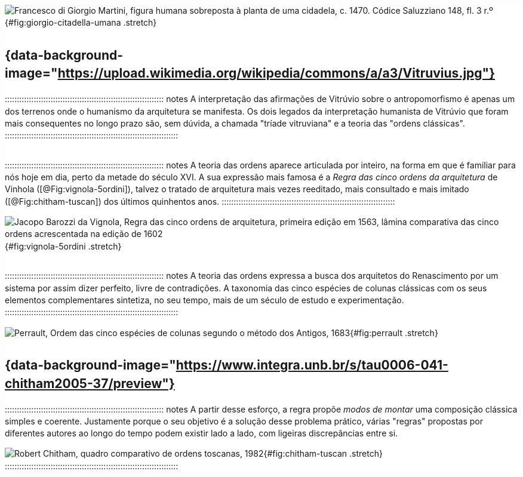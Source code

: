 ![Francesco di Giorgio Martini, figura humana sobreposta à planta de uma cidadela, c. 1470. Códice Saluzziano 148, fl. 3 r.º](https://upload.wikimedia.org/wikipedia/commons/thumb/e/e6/Figura_umana_sovrapposta_alla_pianta_di_una_cittadella.jpg/232px-Figura_umana_sovrapposta_alla_pianta_di_una_cittadella.jpg){#fig:giorgio-citadella-umana .stretch}

## {data-background-image="https://upload.wikimedia.org/wikipedia/commons/a/a3/Vitruvius.jpg"}

:::::::::::::::::::::::::::::::::::::::::::::::::::::::::::::::::: notes
A interpretação das afirmações de Vitrúvio sobre o antropomorfismo é
apenas um dos terrenos onde o humanismo da arquitetura se manifesta. Os
dois legados da interpretação humanista de Vitrúvio que foram mais
consequentes no longo prazo são, sem dúvida, a chamada "tríade
vitruviana" e a teoria das "ordens clássicas".
::::::::::::::::::::::::::::::::::::::::::::::::::::::::::::::::::::::::

## 

:::::::::::::::::::::::::::::::::::::::::::::::::::::::::::::::::: notes
A teoria das ordens aparece articulada por inteiro, na forma em que é
familiar para nós hoje em dia, perto da metade do século XVI. A sua
expressão mais famosa é a *Regra das cinco ordens da arquitetura* de
Vinhola ([@Fig:vignola-5ordini]), talvez o tratado de arquitetura mais
vezes reeditado, mais consultado e mais imitado ([@Fig:chitham-tuscan])
dos últimos quinhentos anos.
::::::::::::::::::::::::::::::::::::::::::::::::::::::::::::::::::::::::

![Jacopo Barozzi da Vignola, *Regra das cinco ordens de arquitetura*, primeira edição em 1563, lâmina comparativa das cinco ordens acrescentada na edição de 1602](https://www.integra.unb.br/s/tau0006-041-vignola-5ordini/preview){#fig:vignola-5ordini .stretch}

## 

:::::::::::::::::::::::::::::::::::::::::::::::::::::::::::::::::: notes
A teoria das ordens expressa a busca dos arquitetos do Renascimento por
um sistema por assim dizer perfeito, livre de contradições. A taxonomia
das cinco espécies de colunas clássicas com os seus elementos
complementares sintetiza, no seu tempo, mais de um século de estudo e
experimentação.
::::::::::::::::::::::::::::::::::::::::::::::::::::::::::::::::::::::::

![Perrault, *Ordem das cinco espécies de colunas segundo o método dos Antigos*, 1683](https://www.integra.unb.br/s/tau0006-011-ordonnance/preview){#fig:perrault .stretch}

## {data-background-image="https://www.integra.unb.br/s/tau0006-041-chitham2005-37/preview"}

:::::::::::::::::::::::::::::::::::::::::::::::::::::::::::::::::: notes
A partir desse esforço, a regra propõe *modos de montar* uma composição
clássica simples e coerente. Justamente porque o seu objetivo é a
solução desse problema prático, várias "regras" propostas por diferentes
autores ao longo do tempo podem existir lado a lado, com ligeiras
discrepâncias entre si. 

![Robert Chitham, quadro comparativo de ordens toscanas, 1982](https://www.integra.unb.br/s/tau0006-041-chitham2005-37/preview){#fig:chitham-tuscan .stretch}
::::::::::::::::::::::::::::::::::::::::::::::::::::::::::::::::::::::::

